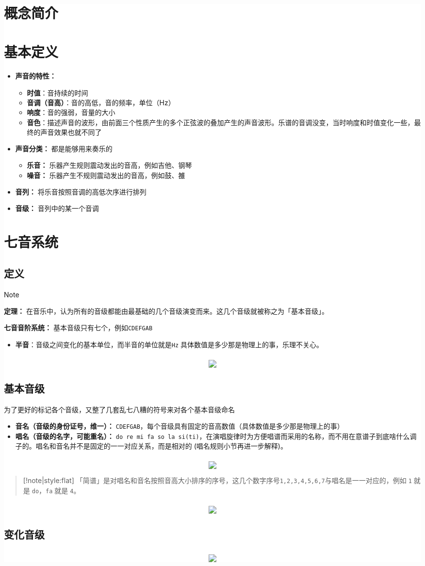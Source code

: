 # 概念简介

# 基本定义

- **声音的特性：**
    - **时值**：音持续的时间
    - **音调（音高）**：音的高低，音的频率，单位（Hz）
    - **响度**：音的强弱，音量的大小
    - **音色**：描述声音的波形，由前面三个性质产生的多个正弦波的叠加产生的声音波形。乐谱的音调没变，当时响度和时值变化一些，最终的声音效果也就不同了

- **声音分类：** 都是能够用来奏乐的
    - **乐音：** 乐器产生规则震动发出的音高，例如吉他、钢琴
    - **噪音：** 乐器产生不规则震动发出的音高，例如鼓、雒

- **音列：** 将乐音按照音调的高低次序进行排列

- **音级：** 音列中的某一个音调

# 七音系统

## 定义

> [!note]
>  **定理：** 在音乐中，认为所有的音级都能由最基础的几个音级演变而来。这几个音级就被称之为「基本音级」。

**七音音阶系统：** 基本音级只有七个，例如`CDEFGAB`
- **半音**：音级之间变化的基本单位，而半音的单位就是`Hz` 具体数值是多少那是物理上的事，乐理不关心。

<p style="text-align:center;"><img src="/musical_theory/image/foundation/majorScale.jpg" width="75%" align="middle" /></p>

## 基本音级 

为了更好的标记各个音级，又整了几套乱七八糟的符号来对各个基本音级命名
- **音名（音级的身份证号，维一）：** `CDEFGAB`，每个音级具有固定的音高数值（具体数值是多少那是物理上的事）
- **唱名（音级的名字，可能重名）：** `do re mi fa so la si(ti)`，在演唱旋律时为方便唱谱而采用的名称，而不用在意谱子到底啥什么调子的。唱名和音名并不是固定的一一对应关系，而是相对的 (唱名规则小节再进一步解释)。

<p style="text-align:center;"><img src="/musical_theory/image/foundation/digitalScale.png" width="75%" align="middle" /></p>

> [!note|style:flat]
> 「简谱」是对唱名和音名按照音高大小排序的序号，这几个数字序号`1,2,3,4,5,6,7`与唱名是一一对应的，例如 `1` 就是 `do`，`fa` 就是 `4`。  

<p style="text-align:center;"><img src="/musical_theory/image/foundation/syllableNames.jpg" width="50%" align="middle" /></p>


## 变化音级

<p style="text-align:center;"><img src="/musical_theory/image/foundation/accidental.jpg" width="25%" align="middle" /></p>
